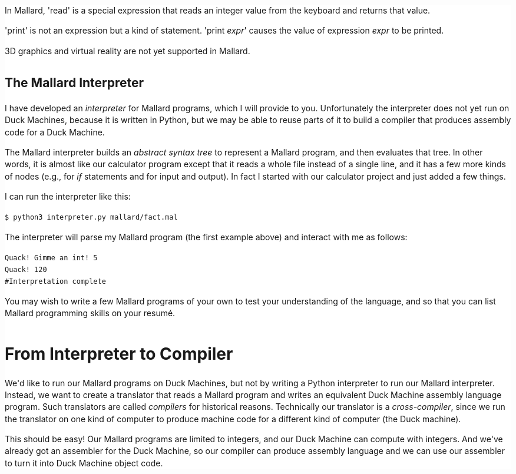 In Mallard, 'read' is a special expression that reads an 
integer value from the keyboard and returns that value. 

'print' is not an expression but a kind of statement.  'print *expr*'
causes the value of expression *expr* to be printed. 

3D graphics and virtual reality are not yet supported in Mallard. 

## The Mallard Interpreter

I have developed an *interpreter* for Mallard programs, 
which I will provide to you.  Unfortunately the interpreter does 
not yet run on Duck Machines, because it is written in Python, 
but we may be able to reuse parts of it to build a compiler 
that produces assembly code for a Duck Machine.  

The Mallard interpreter builds an *abstract syntax tree* to 
represent a Mallard program, and then evaluates that tree. 
In other words, it is almost like our calculator program 
except that it reads a whole file instead of a single 
line, and it has a few more kinds of nodes (e.g., for 
*if* statements and for input and output).  In fact I started 
with our calculator project and just added a few things. 

I can run the interpreter like this: 

```bash
$ python3 interpreter.py mallard/fact.mal
```

The interpreter will parse my Mallard program (the first 
example above) and interact with me as follows: 

```
Quack! Gimme an int! 5
Quack! 120
#Interpretation complete
```

You may wish to write a few Mallard programs of your own 
to test your understanding of the language, and so that you 
can list Mallard programming skills on your resumé. 

# From Interpreter to Compiler

We'd like to run our Mallard programs on Duck Machines, but 
not by writing a Python interpreter to run our Mallard interpreter. 
Instead, we want to create a translator that reads a Mallard 
program and writes an equivalent Duck Machine assembly language program. 
Such translators are called *compilers* for historical 
reasons.   Technically our translator is a *cross-compiler*, since we 
run the translator on one kind of computer to produce machine code 
for a different kind of computer (the Duck machine).   

This should be easy!  Our Mallard programs are limited to 
integers, and our Duck Machine can compute with integers. 
And we've already got an assembler for the Duck Machine, 
so our compiler can produce assembly language and we can 
use our assembler to turn it into Duck Machine object code. 
